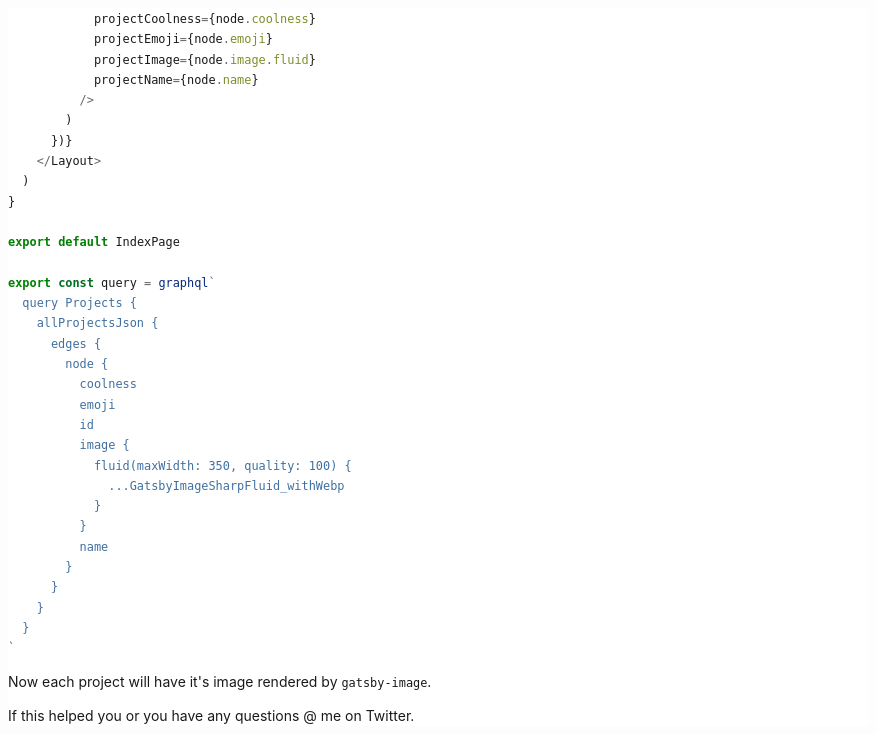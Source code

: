 ```js
            projectCoolness={node.coolness}
            projectEmoji={node.emoji}
            projectImage={node.image.fluid}
            projectName={node.name}
          />
        )
      })}
    </Layout>
  )
}

export default IndexPage

export const query = graphql`
  query Projects {
    allProjectsJson {
      edges {
        node {
          coolness
          emoji
          id
          image {
            fluid(maxWidth: 350, quality: 100) {
              ...GatsbyImageSharpFluid_withWebp
            }
          }
          name
        }
      }
    }
  }
`
```

Now each project will have it's image rendered by `gatsby-image`.

If this helped you or you have any questions @ me on Twitter.
